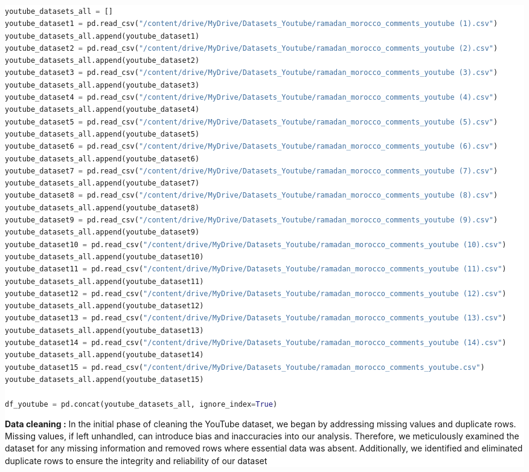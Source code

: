 ```python
youtube_datasets_all = []
youtube_dataset1 = pd.read_csv("/content/drive/MyDrive/Datasets_Youtube/ramadan_morocco_comments_youtube (1).csv")
youtube_datasets_all.append(youtube_dataset1)
youtube_dataset2 = pd.read_csv("/content/drive/MyDrive/Datasets_Youtube/ramadan_morocco_comments_youtube (2).csv")
youtube_datasets_all.append(youtube_dataset2)
youtube_dataset3 = pd.read_csv("/content/drive/MyDrive/Datasets_Youtube/ramadan_morocco_comments_youtube (3).csv")
youtube_datasets_all.append(youtube_dataset3)
youtube_dataset4 = pd.read_csv("/content/drive/MyDrive/Datasets_Youtube/ramadan_morocco_comments_youtube (4).csv")
youtube_datasets_all.append(youtube_dataset4)
youtube_dataset5 = pd.read_csv("/content/drive/MyDrive/Datasets_Youtube/ramadan_morocco_comments_youtube (5).csv")
youtube_datasets_all.append(youtube_dataset5)
youtube_dataset6 = pd.read_csv("/content/drive/MyDrive/Datasets_Youtube/ramadan_morocco_comments_youtube (6).csv")
youtube_datasets_all.append(youtube_dataset6)
youtube_dataset7 = pd.read_csv("/content/drive/MyDrive/Datasets_Youtube/ramadan_morocco_comments_youtube (7).csv")
youtube_datasets_all.append(youtube_dataset7)
youtube_dataset8 = pd.read_csv("/content/drive/MyDrive/Datasets_Youtube/ramadan_morocco_comments_youtube (8).csv")
youtube_datasets_all.append(youtube_dataset8)
youtube_dataset9 = pd.read_csv("/content/drive/MyDrive/Datasets_Youtube/ramadan_morocco_comments_youtube (9).csv")
youtube_datasets_all.append(youtube_dataset9)
youtube_dataset10 = pd.read_csv("/content/drive/MyDrive/Datasets_Youtube/ramadan_morocco_comments_youtube (10).csv")
youtube_datasets_all.append(youtube_dataset10)
youtube_dataset11 = pd.read_csv("/content/drive/MyDrive/Datasets_Youtube/ramadan_morocco_comments_youtube (11).csv")
youtube_datasets_all.append(youtube_dataset11)
youtube_dataset12 = pd.read_csv("/content/drive/MyDrive/Datasets_Youtube/ramadan_morocco_comments_youtube (12).csv")
youtube_datasets_all.append(youtube_dataset12)
youtube_dataset13 = pd.read_csv("/content/drive/MyDrive/Datasets_Youtube/ramadan_morocco_comments_youtube (13).csv")
youtube_datasets_all.append(youtube_dataset13)
youtube_dataset14 = pd.read_csv("/content/drive/MyDrive/Datasets_Youtube/ramadan_morocco_comments_youtube (14).csv")
youtube_datasets_all.append(youtube_dataset14)
youtube_dataset15 = pd.read_csv("/content/drive/MyDrive/Datasets_Youtube/ramadan_morocco_comments_youtube.csv")
youtube_datasets_all.append(youtube_dataset15)

df_youtube = pd.concat(youtube_datasets_all, ignore_index=True)
```

**Data cleaning :** In the initial phase of cleaning the YouTube dataset, we began by addressing missing values and duplicate rows. Missing values, if left unhandled, can introduce bias and inaccuracies into our analysis. Therefore, we meticulously examined the dataset for any missing information and removed rows where essential data was absent. Additionally, we identified and eliminated duplicate rows to ensure the integrity and reliability of our dataset
